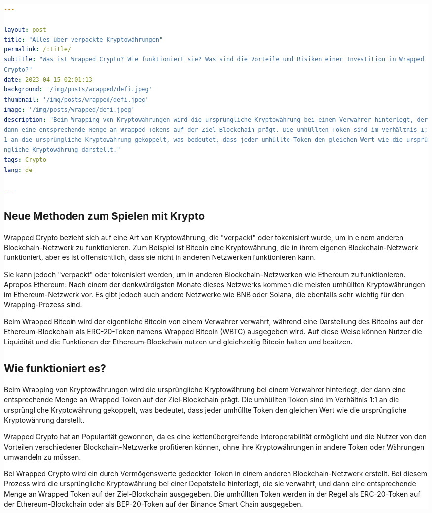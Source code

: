 ```yaml
---

layout: post 
title: "Alles über verpackte Kryptowährungen"
permalink: /:title/ 
subtitle: "Was ist Wrapped Crypto? Wie funktioniert sie? Was sind die Vorteile und Risiken einer Investition in Wrapped Crypto?"
date: 2023-04-15 02:01:13 
background: '/img/posts/wrapped/defi.jpeg'
thumbnail: '/img/posts/wrapped/defi.jpeg'
image: '/img/posts/wrapped/defi.jpeg'
description: "Beim Wrapping von Kryptowährungen wird die ursprüngliche Kryptowährung bei einem Verwahrer hinterlegt, der dann eine entsprechende Menge an Wrapped Tokens auf der Ziel-Blockchain prägt. Die umhüllten Token sind im Verhältnis 1:1 an die ursprüngliche Kryptowährung gekoppelt, was bedeutet, dass jeder umhüllte Token den gleichen Wert wie die ursprüngliche Kryptowährung darstellt."
tags: Crypto
lang: de

---
```



## Neue Methoden zum Spielen mit Krypto

Wrapped Crypto bezieht sich auf eine Art von Kryptowährung, die "verpackt" oder tokenisiert wurde, um in einem anderen Blockchain-Netzwerk zu funktionieren. Zum Beispiel ist Bitcoin eine Kryptowährung, die in ihrem eigenen Blockchain-Netzwerk funktioniert, aber es ist offensichtlich, dass sie nicht in anderen Netzwerken funktionieren kann.

Sie kann jedoch "verpackt" oder tokenisiert werden, um in anderen Blockchain-Netzwerken wie Ethereum zu funktionieren. Apropos Ethereum: Nach einem der denkwürdigsten Monate dieses Netzwerks kommen die meisten umhüllten Kryptowährungen im Ethereum-Netzwerk vor. Es gibt jedoch auch andere Netzwerke wie BNB oder Solana, die ebenfalls sehr wichtig für den Wrapping-Prozess sind.

Beim Wrapped Bitcoin wird der eigentliche Bitcoin von einem Verwahrer verwahrt, während eine Darstellung des Bitcoins auf der Ethereum-Blockchain als ERC-20-Token namens Wrapped Bitcoin (WBTC) ausgegeben wird. Auf diese Weise können Nutzer die Liquidität und die Funktionen der Ethereum-Blockchain nutzen und gleichzeitig Bitcoin halten und besitzen.

## Wie funktioniert es?

Beim Wrapping von Kryptowährungen wird die ursprüngliche Kryptowährung bei einem Verwahrer hinterlegt, der dann eine entsprechende Menge an Wrapped Token auf der Ziel-Blockchain prägt. Die umhüllten Token sind im Verhältnis 1:1 an die ursprüngliche Kryptowährung gekoppelt, was bedeutet, dass jeder umhüllte Token den gleichen Wert wie die ursprüngliche Kryptowährung darstellt.

Wrapped Crypto hat an Popularität gewonnen, da es eine kettenübergreifende Interoperabilität ermöglicht und die Nutzer von den Vorteilen verschiedener Blockchain-Netzwerke profitieren können, ohne ihre Kryptowährungen in andere Token oder Währungen umwandeln zu müssen.

Bei Wrapped Crypto wird ein durch Vermögenswerte gedeckter Token in einem anderen Blockchain-Netzwerk erstellt. Bei diesem Prozess wird die ursprüngliche Kryptowährung bei einer Depotstelle hinterlegt, die sie verwahrt, und dann eine entsprechende Menge an Wrapped Token auf der Ziel-Blockchain ausgegeben. Die umhüllten Token werden in der Regel als ERC-20-Token auf der Ethereum-Blockchain oder als BEP-20-Token auf der Binance Smart Chain ausgegeben.
